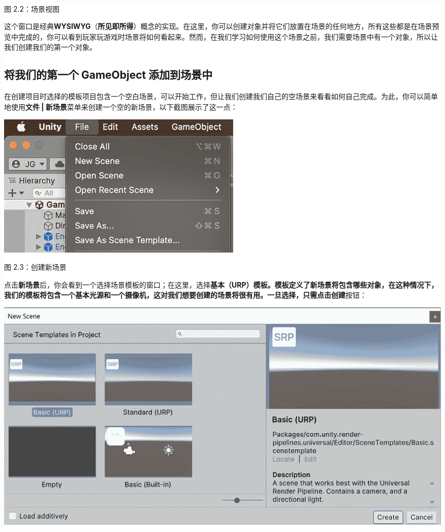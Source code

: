 图 2.2：场景视图

这个窗口是经典**WYSIWYG**（**所见即所得**）概念的实现。在这里，你可以创建对象并将它们放置在场景的任何地方，所有这些都是在场景预览中完成的，你可以看到玩家玩游戏时场景将如何看起来。然而，在我们学习如何使用这个场景之前，我们需要场景中有一个对象，所以让我们创建我们的第一个对象。

## 将我们的第一个 GameObject 添加到场景中

在创建项目时选择的模板项目包含一个空白场景，可以开始工作，但让我们创建我们自己的空场景来看看如何自己完成。为此，你可以简单地使用**文件 | 新场景**菜单来创建一个空的新场景，以下截图展示了这一点：

![](img/B21361_02_03.png)

图 2.3：创建新场景

点击**新场景**后，你会看到一个选择场景模板的窗口；在这里，选择**基本（URP）**模板。模板定义了新场景将包含哪些对象，在这种情况下，我们的模板将包含一个基本光源和一个摄像机，这对我们想要创建的场景将很有用。一旦选择，只需点击**创建**按钮：

![计算机截图 自动生成描述](img/B21361_02_04.png)
